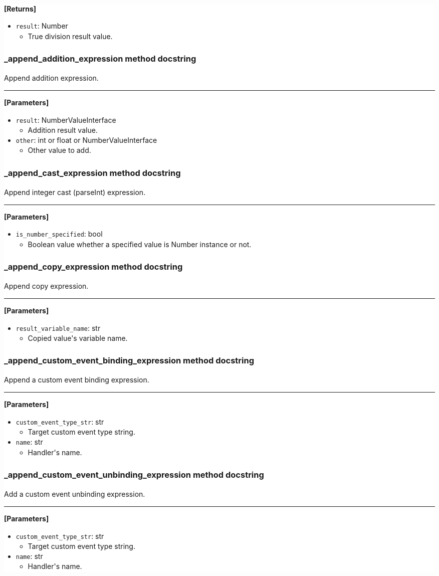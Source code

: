 **[Returns]**

- `result`: Number
  - True division result value.

### _append_addition_expression method docstring

Append addition expression.<hr>

**[Parameters]**

- `result`: NumberValueInterface
  - Addition result value.
- `other`: int or float or NumberValueInterface
  - Other value to add.

### _append_cast_expression method docstring

Append integer cast (parseInt) expression.<hr>

**[Parameters]**

- `is_number_specified`: bool
  - Boolean value whether a specified value is Number instance or not.

### _append_copy_expression method docstring

Append copy expression.<hr>

**[Parameters]**

- `result_variable_name`: str
  - Copied value's variable name.

### _append_custom_event_binding_expression method docstring

Append a custom event binding expression.<hr>

**[Parameters]**

- `custom_event_type_str`: str
  - Target custom event type string.
- `name`: str
  - Handler's name.

### _append_custom_event_unbinding_expression method docstring

Add a custom event unbinding expression.<hr>

**[Parameters]**

- `custom_event_type_str`: str
  - Target custom event type string.
- `name`: str
  - Handler's name.
